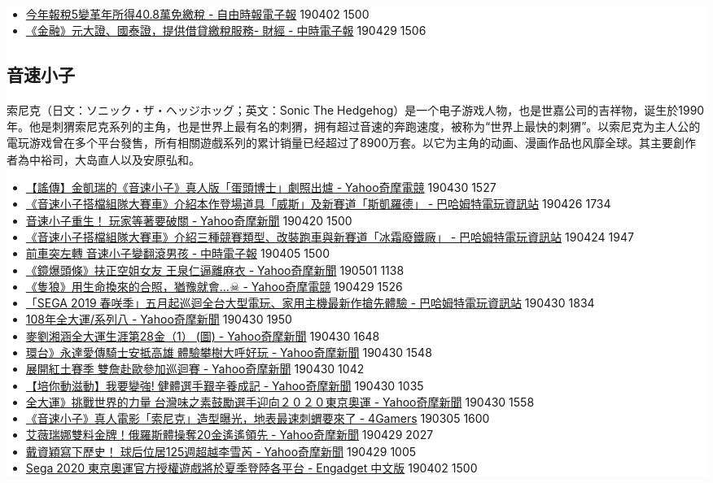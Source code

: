 - [今年報稅5變革年所得40.8萬免繳稅 - 自由時報電子報](https://ec.ltn.com.tw/article/paper/1278546 "今年報稅5變革年所得40.8萬免繳稅 - 自由時報電子報") 190402 1500
- [《金融》元大證、國泰證，提供借貸繳稅服務- 財經 - 中時電子報](https://www.chinatimes.com/realtimenews/20190429002276-260410 "《金融》元大證、國泰證，提供借貸繳稅服務- 財經 - 中時電子報") 190429 1506

## 音速小子

索尼克（日文：ソニック・ザ・ヘッジホッグ；英文：Sonic The Hedgehog）是一个电子游戏人物，也是世嘉公司的吉祥物，诞生於1990年。他是刺猬索尼克系列的主角，也是世界上最有名的刺猬，拥有超过音速的奔跑速度，被称为“世界上最快的刺猬”。以索尼克为主人公的電玩游戏曾在多个平台發售，所有相關遊戲系列的累计销量已经超过了8900万套。以它为主角的动画、漫画作品也风靡全球。其主要創作者為中裕司，大岛直人以及安原弘和。
- [【謠傳】金凱瑞的《音速小子》真人版「蛋頭博士」劇照出爐 - Yahoo奇摩電競](https://tw.esports.yahoo.com/%E3%80%90%E8%AC%A0%E5%82%B3%E3%80%91%E9%87%91%E5%87%B1%E7%91%9E%E7%9A%84%E3%80%8A%E9%9F%B3%E9%80%9F%E5%B0%8F%E5%AD%90%E3%80%8B%E7%9C%9F%E4%BA%BA%E7%89%88%E3%80%8C%E8%9B%8B%E9%A0%AD%E5%8D%9A%E5%A3%AB-072725296.html "【謠傳】金凱瑞的《音速小子》真人版「蛋頭博士」劇照出爐 - Yahoo奇摩電競") 190430 1527
- [《音速小子搭檔組隊大賽車》介紹本作登場道具「威斯」及新賽道「斯凱羅德」 - 巴哈姆特電玩資訊站](https://gnn.gamer.com.tw/0/178780.html "《音速小子搭檔組隊大賽車》介紹本作登場道具「威斯」及新賽道「斯凱羅德」 - 巴哈姆特電玩資訊站") 190426 1734
- [音速小子重生！ 玩家等著要破關 - Yahoo奇摩新聞](https://tw.news.yahoo.com/%E9%9F%B3%E9%80%9F%E5%B0%8F%E5%AD%90%E9%87%8D%E7%94%9F-%E7%8E%A9%E5%AE%B6%E7%AD%89%E8%91%97%E8%A6%81%E7%A0%B4%E9%97%9C-084024528.html "音速小子重生！ 玩家等著要破關 - Yahoo奇摩新聞") 190420 1500
- [《音速小子搭檔組隊大賽車》介紹三種競賽類型、改裝跑車與新賽道「冰霜廢鐵廠」 - 巴哈姆特電玩資訊站](https://gnn.gamer.com.tw/6/178616.html "《音速小子搭檔組隊大賽車》介紹三種競賽類型、改裝跑車與新賽道「冰霜廢鐵廠」 - 巴哈姆特電玩資訊站") 190424 1947
- [前車突左轉 音速小子變翻滾男孩 - 中時電子報](https://www.chinatimes.com/realtimenews/20190405000978-260402 "前車突左轉 音速小子變翻滾男孩 - 中時電子報") 190405 1500
- [《鏡爆頭條》扶正空姐女友 王泉仁逼離麻衣 - Yahoo奇摩新聞](https://tw.news.yahoo.com/video/%E9%8F%A1%E7%88%86%E9%A0%AD%E6%A2%9D-%E6%89%B6%E6%AD%A3%E7%A9%BA%E5%A7%90%E5%A5%B3%E5%8F%8B-%E7%8E%8B%E6%B3%89%E4%BB%81%E9%80%BC%E9%9B%A2%E9%BA%BB%E8%A1%A3-004741119.html "《鏡爆頭條》扶正空姐女友 王泉仁逼離麻衣 - Yahoo奇摩新聞") 190501 1138
- [《隻狼》用生命換來的合照，猶豫就會...☠ - Yahoo奇摩電競](https://tw.esports.yahoo.com/%E9%9A%BB%E7%8B%BC%EF%BC%8C%E8%8A%B1%E5%91%BD%E5%8E%BB%E6%8B%8D%E7%9A%84%E6%BA%AB%E9%A6%A8%E5%90%88%E7%85%A7%E7%B3%BB%E5%88%97-072633453.html "《隻狼》用生命換來的合照，猶豫就會...☠ - Yahoo奇摩電競") 190429 1526
- [「SEGA 2019 春咲季」五月起巡迴全台大型電玩、家用主機最新作搶先體驗 - 巴哈姆特電玩資訊站](https://gnn.gamer.com.tw/3/178943.html "「SEGA 2019 春咲季」五月起巡迴全台大型電玩、家用主機最新作搶先體驗 - 巴哈姆特電玩資訊站") 190430 1834
- [108年全大運/系列八 - Yahoo奇摩新聞](https://tw.news.yahoo.com/108%E5%B9%B4%E5%85%A8%E5%A4%A7%E9%81%8B-%E7%B3%BB%E5%88%97%E5%85%AB-115000061.html "108年全大運/系列八 - Yahoo奇摩新聞") 190430 1950
- [麥劉湘涵全大運生涯第28金（1） (圖) - Yahoo奇摩新聞](https://tw.news.yahoo.com/%E9%BA%A5%E5%8A%89%E6%B9%98%E6%B6%B5%E5%85%A8%E5%A4%A7%E9%81%8B%E7%94%9F%E6%B6%AF%E7%AC%AC28%E9%87%91-1-%E5%9C%96-084804808.html "麥劉湘涵全大運生涯第28金（1） (圖) - Yahoo奇摩新聞") 190430 1648
- [環台》永達愛傳騎士安抵高雄 體驗攀樹大呼好玩 - Yahoo奇摩新聞](https://tw.news.yahoo.com/%E7%92%B0%E5%8F%B0-%E6%B0%B8%E9%81%94%E6%84%9B%E5%82%B3%E9%A8%8E%E5%A3%AB%E5%AE%89%E6%8A%B5%E9%AB%98%E9%9B%84-%E9%AB%94%E9%A9%97%E6%94%80%E6%A8%B9%E5%A4%A7%E5%91%BC%E5%A5%BD%E7%8E%A9-074825695.html "環台》永達愛傳騎士安抵高雄 體驗攀樹大呼好玩 - Yahoo奇摩新聞") 190430 1548
- [展開紅土賽季 雙詹赴歐參加巡迴賽 - Yahoo奇摩新聞](https://tw.news.yahoo.com/%E5%B1%95%E9%96%8B%E7%B4%85%E5%9C%9F%E8%B3%BD%E5%AD%A3-%E9%9B%99%E8%A9%B9%E8%B5%B4%E6%AD%90%E5%8F%83%E5%8A%A0%E5%B7%A1%E8%BF%B4%E8%B3%BD-024234505.html "展開紅土賽季 雙詹赴歐參加巡迴賽 - Yahoo奇摩新聞") 190430 1042
- [【培你動滋動】我要變強! 健體選手艱辛養成記 - Yahoo奇摩新聞](https://tw.news.yahoo.com/%E5%9F%B9%E4%BD%A0%E5%8B%95%E6%BB%8B%E5%8B%95-%E6%88%91%E8%A6%81%E8%AE%8A%E5%BC%B7-%E5%81%A5%E9%AB%94%E9%81%B8%E6%89%8B%E8%89%B1%E8%BE%9B%E9%A4%8A%E6%88%90%E8%A8%98-023500792.html "【培你動滋動】我要變強! 健體選手艱辛養成記 - Yahoo奇摩新聞") 190430 1035
- [全大運》挑戰世界的力量 台灣味之素鼓勵選手迎向２０２０東京奧運 - Yahoo奇摩新聞](https://tw.news.yahoo.com/%E5%85%A8%E5%A4%A7%E9%81%8B-%E6%8C%91%E6%88%B0%E4%B8%96%E7%95%8C%E7%9A%84%E5%8A%9B%E9%87%8F-%E5%8F%B0%E7%81%A3%E5%91%B3%E4%B9%8B%E7%B4%A0%E9%BC%93%E5%8B%B5%E9%81%B8%E6%89%8B%E8%BF%8E%E5%90%91-%E6%9D%B1%E4%BA%AC%E5%A5%A7%E9%81%8B-075846890.html "全大運》挑戰世界的力量 台灣味之素鼓勵選手迎向２０２０東京奧運 - Yahoo奇摩新聞") 190430 1558
- [《音速小子》真人電影「索尼克」造型曝光，地表最速刺蝟要來了 - 4Gamers](https://www.4gamers.com.tw/news/detail/38163/first-images-of-sonic-the-hedgehog-from-the-upcoming-movie-leak "《音速小子》真人電影「索尼克」造型曝光，地表最速刺蝟要來了 - 4Gamers") 190305 1600
- [艾薇瑞娜雙料金牌！俄羅斯體操奪20金遙遙領先 - Yahoo奇摩新聞](https://tw.news.yahoo.com/%E8%89%BE%E8%96%87%E7%91%9E%E5%A8%9C%E9%9B%99%E6%96%99%E9%87%91%E7%89%8C-%E4%BF%84%E7%BE%85%E6%96%AF%E9%AB%94%E6%93%8D%E5%A5%AA20%E9%87%91%E9%81%99%E9%81%99%E9%A0%98%E5%85%88-122750750.html "艾薇瑞娜雙料金牌！俄羅斯體操奪20金遙遙領先 - Yahoo奇摩新聞") 190429 2027
- [戴資穎寫下歷史！ 球后位居125週超越李雪芮 - Yahoo奇摩新聞](https://tw.news.yahoo.com/%E6%88%B4%E8%B3%87%E7%A9%8E%E7%90%83%E5%90%8E%E4%BD%8D%E5%B1%85125%E9%80%B1-%E8%B6%85%E8%B6%8A%E6%9D%8E%E9%9B%AA%E8%8A%AE%E5%89%B5%E4%B8%8B%E6%AD%B7%E5%8F%B2%E7%B4%80%E9%8C%84-015800395.html "戴資穎寫下歷史！ 球后位居125週超越李雪芮 - Yahoo奇摩新聞") 190429 1005
- [Sega 2020 東京奧運官方授權遊戲將於夏季登陸各平台 - Engadget 中文版](https://chinese.engadget.com/2019/04/02/sega-2020-tokyo-olympic-games/ "Sega 2020 東京奧運官方授權遊戲將於夏季登陸各平台 - Engadget 中文版") 190402 1500